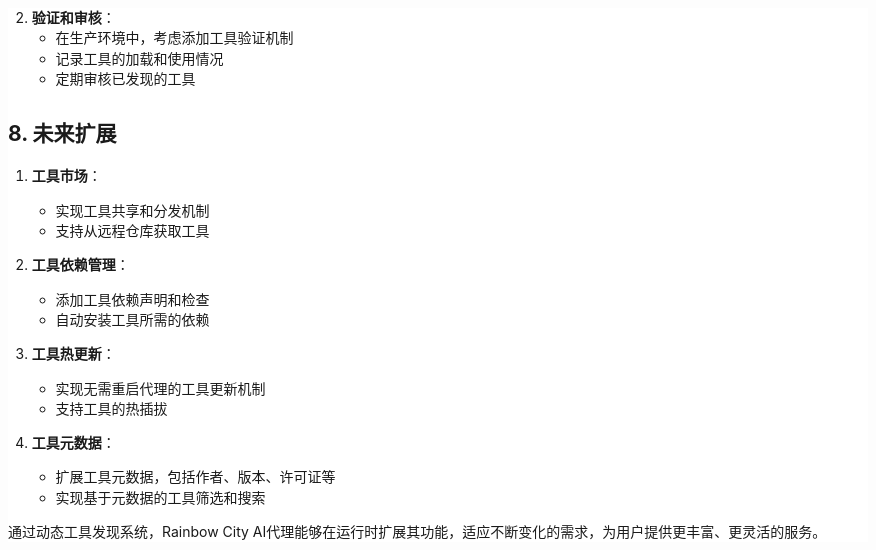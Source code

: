 2. **验证和审核**：
   - 在生产环境中，考虑添加工具验证机制
   - 记录工具的加载和使用情况
   - 定期审核已发现的工具

## 8. 未来扩展

1. **工具市场**：
   - 实现工具共享和分发机制
   - 支持从远程仓库获取工具

2. **工具依赖管理**：
   - 添加工具依赖声明和检查
   - 自动安装工具所需的依赖

3. **工具热更新**：
   - 实现无需重启代理的工具更新机制
   - 支持工具的热插拔

4. **工具元数据**：
   - 扩展工具元数据，包括作者、版本、许可证等
   - 实现基于元数据的工具筛选和搜索

通过动态工具发现系统，Rainbow City AI代理能够在运行时扩展其功能，适应不断变化的需求，为用户提供更丰富、更灵活的服务。
